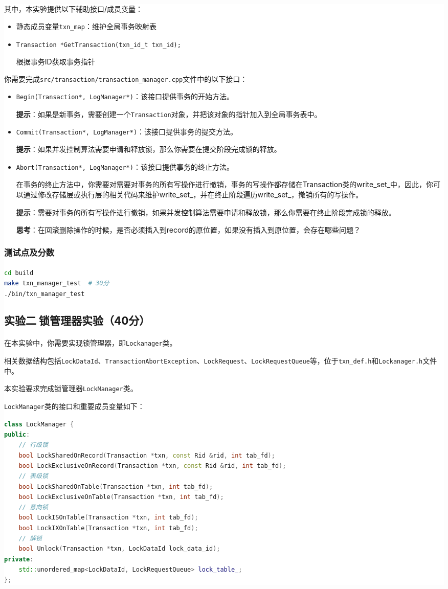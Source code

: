 其中，本实验提供以下辅助接口/成员变量：

- 静态成员变量`txn_map`：维护全局事务映射表

- `Transaction *GetTransaction(txn_id_t txn_id);`
  
  根据事务ID获取事务指针

你需要完成`src/transaction/transaction_manager.cpp`文件中的以下接口：

- `Begin(Transaction*, LogManager*)`：该接口提供事务的开始方法。
  
  **提示**：如果是新事务，需要创建一个`Transaction`对象，并把该对象的指针加入到全局事务表中。

- `Commit(Transaction*, LogManager*)`：该接口提供事务的提交方法。
  
  **提示**：如果并发控制算法需要申请和释放锁，那么你需要在提交阶段完成锁的释放。

- `Abort(Transaction*, LogManager*)`：该接口提供事务的终止方法。
  
  在事务的终止方法中，你需要对需要对事务的所有写操作进行撤销，事务的写操作都存储在Transaction类的write_set_中，因此，你可以通过修改存储层或执行层的相关代码来维护write_set_，并在终止阶段遍历write_set_，撤销所有的写操作。
  
  **提示**：需要对事务的所有写操作进行撤销，如果并发控制算法需要申请和释放锁，那么你需要在终止阶段完成锁的释放。
  
  **思考**：在回滚删除操作的时候，是否必须插入到record的原位置，如果没有插入到原位置，会存在哪些问题？

### 测试点及分数

```bash
cd build
make txn_manager_test  # 30分
./bin/txn_manager_test
```

## 实验二 锁管理器实验（40分）

在本实验中，你需要实现锁管理器，即`Lockanager`类。

相关数据结构包括`LockDataId`、`TransactionAbortException`、`LockRequest`、`LockRequestQueue`等，位于`txn_def.h`和`Lockanager.h`文件中。

本实验要求完成锁管理器`LockManager`类。

`LockManager`类的接口和重要成员变量如下：

```cpp
class LockManager {
public:
    // 行级锁
    bool LockSharedOnRecord(Transaction *txn, const Rid &rid, int tab_fd);
    bool LockExclusiveOnRecord(Transaction *txn, const Rid &rid, int tab_fd);
    // 表级锁
    bool LockSharedOnTable(Transaction *txn, int tab_fd);
    bool LockExclusiveOnTable(Transaction *txn, int tab_fd);
    // 意向锁
    bool LockISOnTable(Transaction *txn, int tab_fd);
    bool LockIXOnTable(Transaction *txn, int tab_fd);
    // 解锁
    bool Unlock(Transaction *txn, LockDataId lock_data_id);
private:
    std::unordered_map<LockDataId, LockRequestQueue> lock_table_;
};
```

